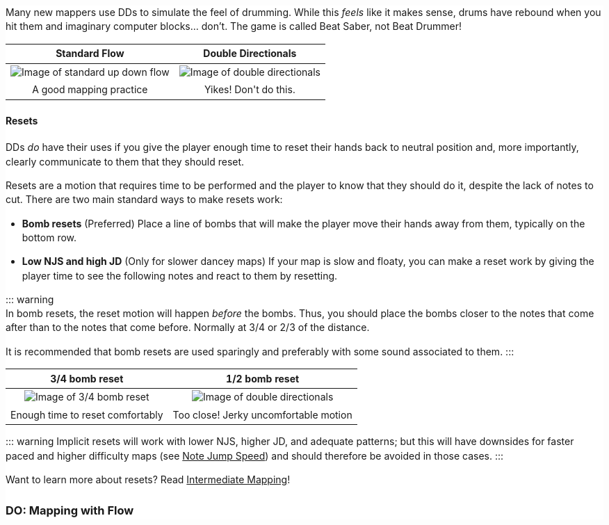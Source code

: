 Many new mappers use DDs to simulate the feel of drumming. While this _feels_ like it makes sense, drums have rebound
when you hit them and imaginary computer blocks... don’t. The game is called Beat Saber, not Beat Drummer!

|                                Standard Flow                                 |                               Double Directionals                                |
| :--------------------------------------------------------------------------: | :------------------------------------------------------------------------------: |
| ![Image of standard up down flow](/.assets/images/mapping/standard-flow.jpg) | ![Image of double directionals](/.assets/images/mapping/double-directionals.jpg) |
|                           A good mapping practice                            |                              Yikes! Don't do this.                               |

#### Resets

DDs _do_ have their uses if you give the player enough time to reset their hands back
to neutral position and, more importantly, clearly communicate to them that they should reset.

Resets are a motion that requires time to be performed and the player to know that they should do it,
despite the lack of notes to cut. There are two main standard ways to make resets work:

- **Bomb resets** (Preferred) Place a line of bombs that will make the player move their hands away from them,
  typically on the bottom row.

- **Low NJS and high JD** (Only for slower dancey maps) If your map is slow and floaty, you can make a reset
  work by giving the player time to see the following notes and react to them by resetting.

::: warning  
In bomb resets, the reset motion will happen _before_ the bombs. Thus, you should place the bombs closer to
the notes that come after than to the notes that come before. Normally at 3/4 or 2/3 of the distance.

It is recommended that bomb resets are used sparingly and preferably with some sound associated to them.
:::

|                         3/4 bomb reset                          |                            1/2 bomb reset                            |
| :-------------------------------------------------------------: | :------------------------------------------------------------------: |
| ![Image of 3/4 bomb reset](/.assets/images/mapping/34reset.png) | ![Image of double directionals](/.assets/images/mapping/12reset.png) |
|                Enough time to reset comfortably                 |                Too close! Jerky uncomfortable motion                 |

::: warning
Implicit resets will work with lower NJS, higher JD, and adequate patterns; but this will have downsides for faster
paced and higher difficulty maps (see [Note Jump Speed](./basic-mapping.md#note-jump-speed))
and should therefore be avoided in those cases.
:::

Want to learn more about resets? Read [Intermediate Mapping](./intermediate-mapping.md)!

### DO: Mapping with Flow
